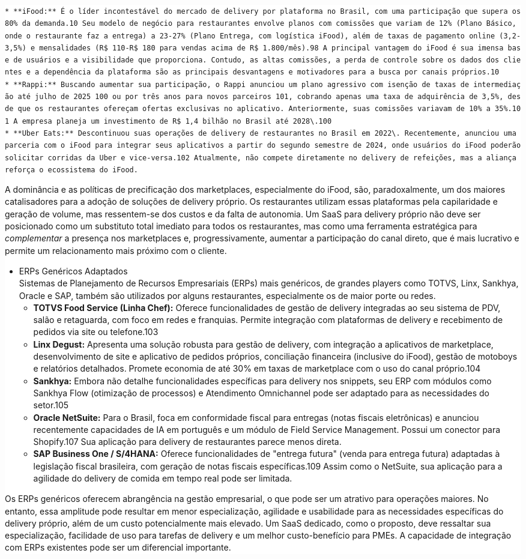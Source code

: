     * **iFood:** É o líder incontestável do mercado de delivery por plataforma no Brasil, com uma participação que supera os 80% da demanda.10 Seu modelo de negócio para restaurantes envolve planos com comissões que variam de 12% (Plano Básico, onde o restaurante faz a entrega) a 23-27% (Plano Entrega, com logística iFood), além de taxas de pagamento online (3,2-3,5%) e mensalidades (R$ 110-R$ 180 para vendas acima de R$ 1.800/mês).98 A principal vantagem do iFood é sua imensa base de usuários e a visibilidade que proporciona. Contudo, as altas comissões, a perda de controle sobre os dados dos clientes e a dependência da plataforma são as principais desvantagens e motivadores para a busca por canais próprios.10  
    * **Rappi:** Buscando aumentar sua participação, o Rappi anunciou um plano agressivo com isenção de taxas de intermediação até julho de 2025 100 ou por três anos para novos parceiros 101, cobrando apenas uma taxa de adquirência de 3,5%, desde que os restaurantes ofereçam ofertas exclusivas no aplicativo. Anteriormente, suas comissões variavam de 10% a 35%.101 A empresa planeja um investimento de R$ 1,4 bilhão no Brasil até 2028\.100  
    * **Uber Eats:** Descontinuou suas operações de delivery de restaurantes no Brasil em 2022\. Recentemente, anunciou uma parceria com o iFood para integrar seus aplicativos a partir do segundo semestre de 2024, onde usuários do iFood poderão solicitar corridas da Uber e vice-versa.102 Atualmente, não compete diretamente no delivery de refeições, mas a aliança reforça o ecossistema do iFood.

  A dominância e as políticas de precificação dos marketplaces, especialmente do iFood, são, paradoxalmente, um dos maiores catalisadores para a adoção de soluções de delivery próprio. Os restaurantes utilizam essas plataformas pela capilaridade e geração de volume, mas ressentem-se dos custos e da falta de autonomia. Um SaaS para delivery próprio não deve ser posicionado como um substituto total imediato para todos os restaurantes, mas como uma ferramenta estratégica para *complementar* a presença nos marketplaces e, progressivamente, aumentar a participação do canal direto, que é mais lucrativo e permite um relacionamento mais próximo com o cliente.

  * ERPs Genéricos Adaptados  
    Sistemas de Planejamento de Recursos Empresariais (ERPs) mais genéricos, de grandes players como TOTVS, Linx, Sankhya, Oracle e SAP, também são utilizados por alguns restaurantes, especialmente os de maior porte ou redes.  
    * **TOTVS Food Service (Linha Chef):** Oferece funcionalidades de gestão de delivery integradas ao seu sistema de PDV, salão e retaguarda, com foco em redes e franquias. Permite integração com plataformas de delivery e recebimento de pedidos via site ou telefone.103  
    * **Linx Degust:** Apresenta uma solução robusta para gestão de delivery, com integração a aplicativos de marketplace, desenvolvimento de site e aplicativo de pedidos próprios, conciliação financeira (inclusive do iFood), gestão de motoboys e relatórios detalhados. Promete economia de até 30% em taxas de marketplace com o uso do canal próprio.104  
    * **Sankhya:** Embora não detalhe funcionalidades específicas para delivery nos snippets, seu ERP com módulos como Sankhya Flow (otimização de processos) e Atendimento Omnichannel pode ser adaptado para as necessidades do setor.105  
    * **Oracle NetSuite:** Para o Brasil, foca em conformidade fiscal para entregas (notas fiscais eletrônicas) e anunciou recentemente capacidades de IA em português e um módulo de Field Service Management. Possui um conector para Shopify.107 Sua aplicação para delivery de restaurantes parece menos direta.  
    * **SAP Business One / S/4HANA:** Oferece funcionalidades de "entrega futura" (venda para entrega futura) adaptadas à legislação fiscal brasileira, com geração de notas fiscais específicas.109 Assim como o NetSuite, sua aplicação para a agilidade do delivery de comida em tempo real pode ser limitada.

  Os ERPs genéricos oferecem abrangência na gestão empresarial, o que pode ser um atrativo para operações maiores. No entanto, essa amplitude pode resultar em menor especialização, agilidade e usabilidade para as necessidades específicas do delivery próprio, além de um custo potencialmente mais elevado. Um SaaS dedicado, como o proposto, deve ressaltar sua especialização, facilidade de uso para tarefas de delivery e um melhor custo-benefício para PMEs. A capacidade de integração com ERPs existentes pode ser um diferencial importante.

